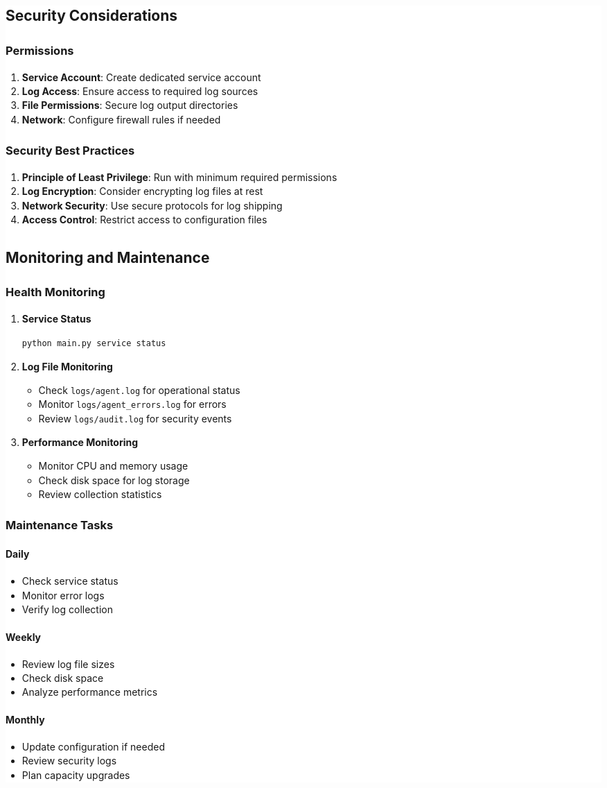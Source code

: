 ## Security Considerations

### Permissions

1. **Service Account**: Create dedicated service account
2. **Log Access**: Ensure access to required log sources
3. **File Permissions**: Secure log output directories
4. **Network**: Configure firewall rules if needed

### Security Best Practices

1. **Principle of Least Privilege**: Run with minimum required permissions
2. **Log Encryption**: Consider encrypting log files at rest
3. **Network Security**: Use secure protocols for log shipping
4. **Access Control**: Restrict access to configuration files

## Monitoring and Maintenance

### Health Monitoring

1. **Service Status**
   ```bash
   python main.py service status
   ```

2. **Log File Monitoring**
   - Check `logs/agent.log` for operational status
   - Monitor `logs/agent_errors.log` for errors
   - Review `logs/audit.log` for security events

3. **Performance Monitoring**
   - Monitor CPU and memory usage
   - Check disk space for log storage
   - Review collection statistics

### Maintenance Tasks

#### Daily
- Check service status
- Monitor error logs
- Verify log collection

#### Weekly
- Review log file sizes
- Check disk space
- Analyze performance metrics

#### Monthly
- Update configuration if needed
- Review security logs
- Plan capacity upgrades
